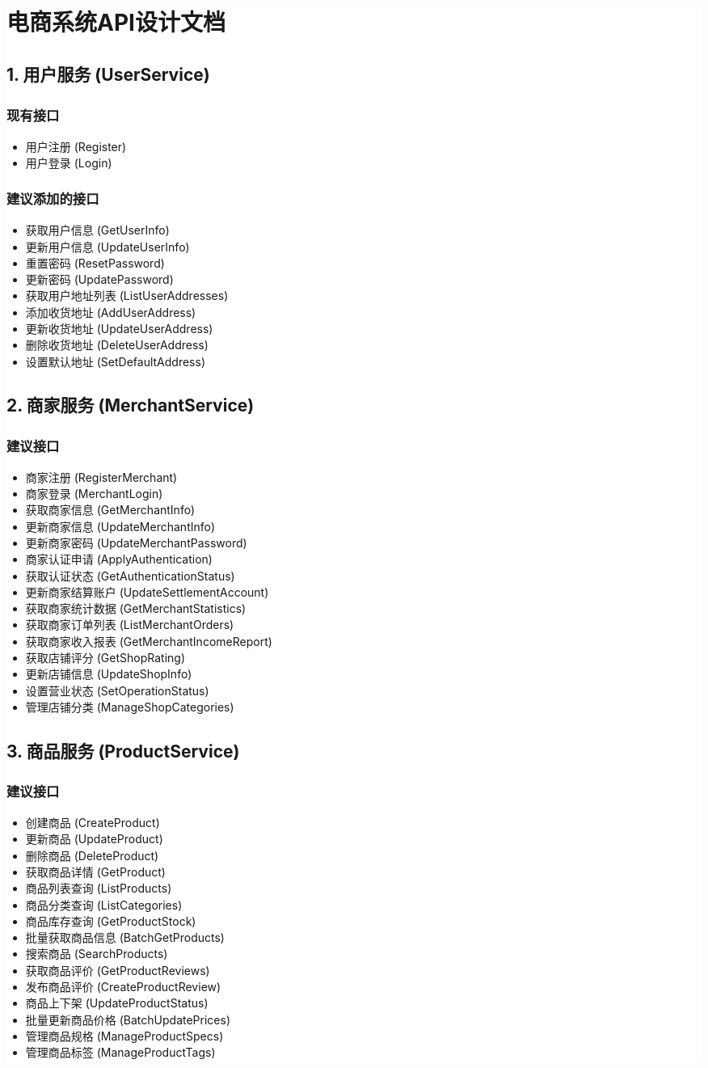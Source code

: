# 电商系统API设计文档

## 1. 用户服务 (UserService)

### 现有接口
- 用户注册 (Register)
- 用户登录 (Login)

### 建议添加的接口
- 获取用户信息 (GetUserInfo)
- 更新用户信息 (UpdateUserInfo)
- 重置密码 (ResetPassword)
- 更新密码 (UpdatePassword)
- 获取用户地址列表 (ListUserAddresses)
- 添加收货地址 (AddUserAddress)
- 更新收货地址 (UpdateUserAddress)
- 删除收货地址 (DeleteUserAddress)
- 设置默认地址 (SetDefaultAddress)

## 2. 商家服务 (MerchantService)

### 建议接口
- 商家注册 (RegisterMerchant)
- 商家登录 (MerchantLogin)
- 获取商家信息 (GetMerchantInfo)
- 更新商家信息 (UpdateMerchantInfo)
- 更新商家密码 (UpdateMerchantPassword)
- 商家认证申请 (ApplyAuthentication)
- 获取认证状态 (GetAuthenticationStatus)
- 更新商家结算账户 (UpdateSettlementAccount)
- 获取商家统计数据 (GetMerchantStatistics)
- 获取商家订单列表 (ListMerchantOrders)
- 获取商家收入报表 (GetMerchantIncomeReport)
- 获取店铺评分 (GetShopRating)
- 更新店铺信息 (UpdateShopInfo)
- 设置营业状态 (SetOperationStatus)
- 管理店铺分类 (ManageShopCategories)

## 3. 商品服务 (ProductService)

### 建议接口
- 创建商品 (CreateProduct)
- 更新商品 (UpdateProduct)
- 删除商品 (DeleteProduct)
- 获取商品详情 (GetProduct)
- 商品列表查询 (ListProducts)
- 商品分类查询 (ListCategories)
- 商品库存查询 (GetProductStock)
- 批量获取商品信息 (BatchGetProducts)
- 搜索商品 (SearchProducts)
- 获取商品评价 (GetProductReviews)
- 发布商品评价 (CreateProductReview)
- 商品上下架 (UpdateProductStatus)
- 批量更新商品价格 (BatchUpdatePrices)
- 管理商品规格 (ManageProductSpecs)
- 管理商品标签 (ManageProductTags)
